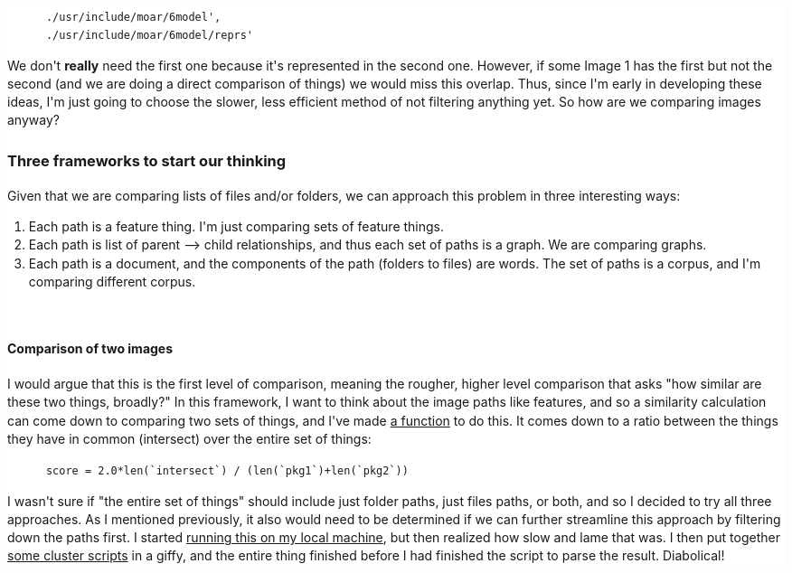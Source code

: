```
      ./usr/include/moar/6model',
      ./usr/include/moar/6model/reprs'
```

We don't **really** need the first one because it's represented in the second one. However, if some Image 1 has the first but not the second (and we are doing a direct comparison of things) we would miss this overlap. Thus, since I'm early in developing these ideas, I'm just going to choose the slower, less efficient method of not filtering anything yet. So how are we comparing images anyway?


### Three frameworks to start our thinking
Given that we are comparing lists of files and/or folders, we can approach this problem in three interesting ways:

1. Each path is a feature thing. I'm just comparing sets of feature things.
2. Each path is list of parent --> child relationships, and thus each set of paths is a graph. We are comparing graphs.
3. Each path is a document, and the components of the path (folders to files) are words. The set of paths is a corpus, and I'm comparing different corpus.

<br>

#### Comparison of two images
I would argue that this is the first level of comparison, meaning the rougher, higher level comparison that asks "how similar are these two things, broadly?" In this framework, I want to think about the image paths like features, and so a similarity calculation can come down to comparing two sets of things, and I've made <a href="https://github.com/singularityware/singularity-python/blob/master/singularity/package.py#L90" target="_blank">a function</a> to do this. It comes down to a ratio between the things they have in common (intersect) over the entire set of things:

```
      score = 2.0*len(`intersect`) / (len(`pkg1`)+len(`pkg2`))
```

I wasn't sure if "the entire set of things" should include just folder paths, just files paths, or both, and so I decided to try all three approaches. As I mentioned previously, it also would need to be determined if we can further streamline this approach by filtering down the paths first. I started <a href="https://github.com/vsoch/singularity-tools/blob/master/similarity/calculate_similarity_local.py" target="_blank">running this on my local machine</a>, but then realized how slow and lame that was. I then put together <a href="https://github.com/vsoch/singularity-tools/blob/master/similarity/run_calculate_similarity.py" target="_blank">some cluster scripts</a> in a giffy, and the entire thing finished before I had finished the script to parse the result. Diabolical!

<div>